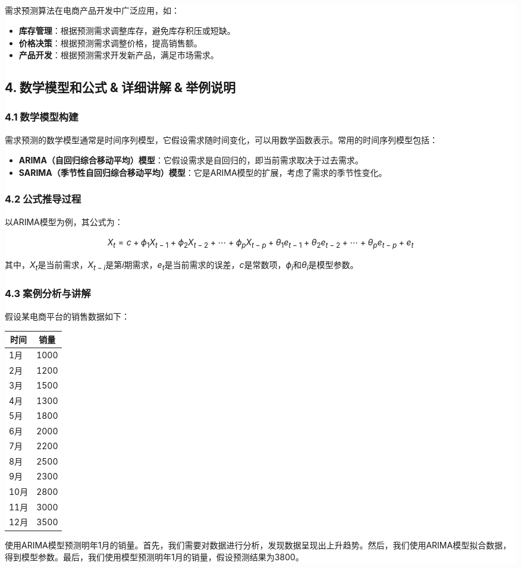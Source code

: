 需求预测算法在电商产品开发中广泛应用，如：

- **库存管理**：根据预测需求调整库存，避免库存积压或短缺。
- **价格决策**：根据预测需求调整价格，提高销售额。
- **产品开发**：根据预测需求开发新产品，满足市场需求。

## 4. 数学模型和公式 & 详细讲解 & 举例说明

### 4.1 数学模型构建

需求预测的数学模型通常是时间序列模型，它假设需求随时间变化，可以用数学函数表示。常用的时间序列模型包括：

- **ARIMA（自回归综合移动平均）模型**：它假设需求是自回归的，即当前需求取决于过去需求。
- **SARIMA（季节性自回归综合移动平均）模型**：它是ARIMA模型的扩展，考虑了需求的季节性变化。

### 4.2 公式推导过程

以ARIMA模型为例，其公式为：

$$X_t = c + \phi_1X_{t-1} + \phi_2X_{t-2} + \cdots + \phi_pX_{t-p} + \theta_1e_{t-1} + \theta_2e_{t-2} + \cdots + \theta_pe_{t-p} + e_t$$

其中，$X_t$是当前需求，$X_{t-i}$是第$i$期需求，$e_t$是当前需求的误差，$c$是常数项，$\phi_i$和$\theta_i$是模型参数。

### 4.3 案例分析与讲解

假设某电商平台的销售数据如下：

| 时间 | 销量 |
| --- | --- |
| 1月 | 1000 |
| 2月 | 1200 |
| 3月 | 1500 |
| 4月 | 1300 |
| 5月 | 1800 |
| 6月 | 2000 |
| 7月 | 2200 |
| 8月 | 2500 |
| 9月 | 2300 |
| 10月 | 2800 |
| 11月 | 3000 |
| 12月 | 3500 |

使用ARIMA模型预测明年1月的销量。首先，我们需要对数据进行分析，发现数据呈现出上升趋势。然后，我们使用ARIMA模型拟合数据，得到模型参数。最后，我们使用模型预测明年1月的销量，假设预测结果为3800。
